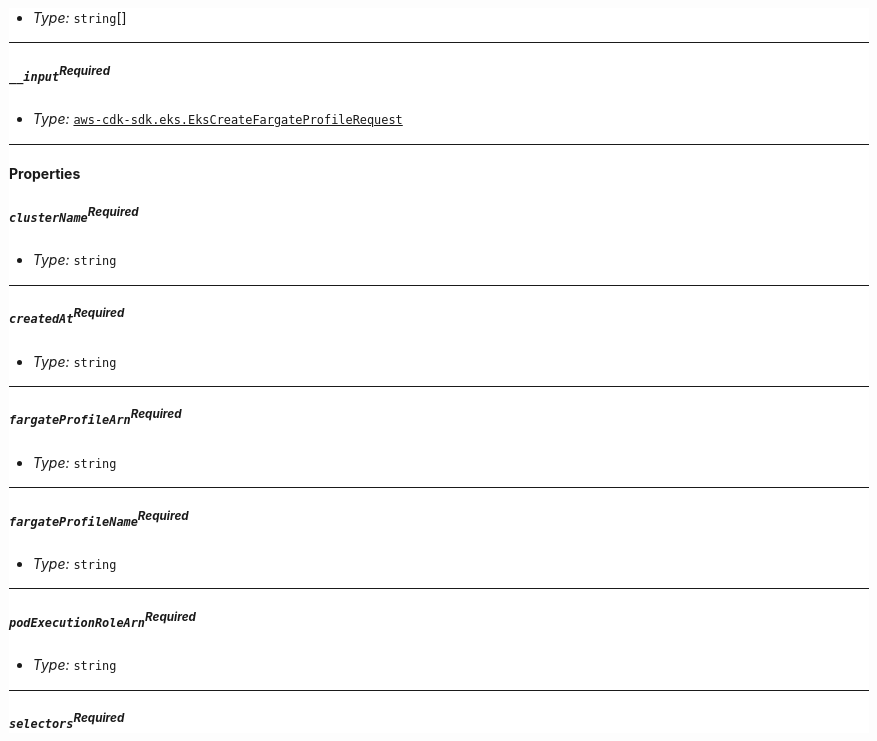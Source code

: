 - *Type:* `string`[]

---

##### `__input`<sup>Required</sup> <a name="aws-cdk-sdk.eks.EKSResponsesCreateFargateProfileFargateProfile.parameter.__input"></a>

- *Type:* [`aws-cdk-sdk.eks.EksCreateFargateProfileRequest`](#aws-cdk-sdk.eks.EksCreateFargateProfileRequest)

---



#### Properties <a name="Properties"></a>

##### `clusterName`<sup>Required</sup> <a name="aws-cdk-sdk.eks.EKSResponsesCreateFargateProfileFargateProfile.property.clusterName"></a>

- *Type:* `string`

---

##### `createdAt`<sup>Required</sup> <a name="aws-cdk-sdk.eks.EKSResponsesCreateFargateProfileFargateProfile.property.createdAt"></a>

- *Type:* `string`

---

##### `fargateProfileArn`<sup>Required</sup> <a name="aws-cdk-sdk.eks.EKSResponsesCreateFargateProfileFargateProfile.property.fargateProfileArn"></a>

- *Type:* `string`

---

##### `fargateProfileName`<sup>Required</sup> <a name="aws-cdk-sdk.eks.EKSResponsesCreateFargateProfileFargateProfile.property.fargateProfileName"></a>

- *Type:* `string`

---

##### `podExecutionRoleArn`<sup>Required</sup> <a name="aws-cdk-sdk.eks.EKSResponsesCreateFargateProfileFargateProfile.property.podExecutionRoleArn"></a>

- *Type:* `string`

---

##### `selectors`<sup>Required</sup> <a name="aws-cdk-sdk.eks.EKSResponsesCreateFargateProfileFargateProfile.property.selectors"></a>
